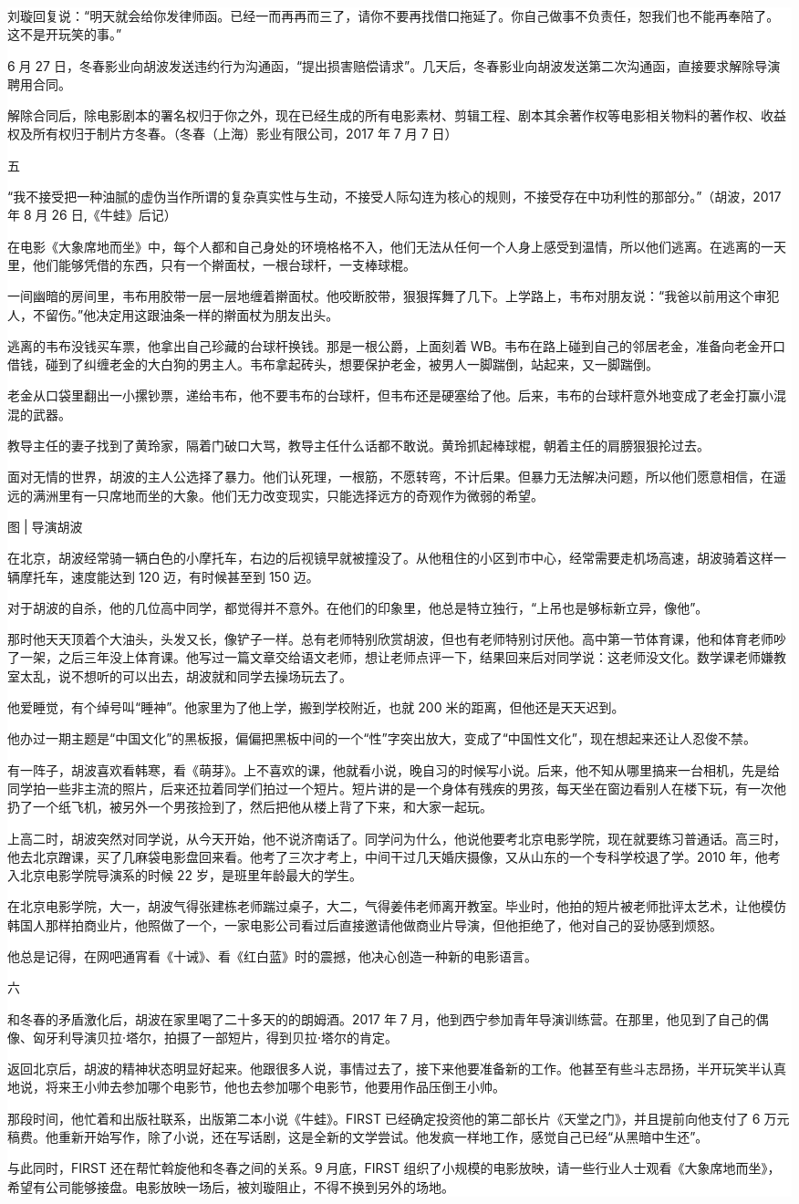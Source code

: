 刘璇回复说：“明天就会给你发律师函。已经一而再再而三了，请你不要再找借口拖延了。你自己做事不负责任，恕我们也不能再奉陪了。这不是开玩笑的事。”

6 月 27 日，冬春影业向胡波发送违约行为沟通函，“提出损害赔偿请求”。几天后，冬春影业向胡波发送第二次沟通函，直接要求解除导演聘用合同。

解除合同后，除电影剧本的署名权归于你之外，现在已经生成的所有电影素材、剪辑工程、剧本其余著作权等电影相关物料的著作权、收益权及所有权归于制片方冬春。（冬春（上海）影业有限公司，2017 年 7 月 7 日）

五

“我不接受把一种油腻的虚伪当作所谓的复杂真实性与生动，不接受人际勾连为核心的规则，不接受存在中功利性的那部分。”（胡波，2017 年 8 月 26 日,《牛蛙》后记）

在电影《大象席地而坐》中，每个人都和自己身处的环境格格不入，他们无法从任何一个人身上感受到温情，所以他们逃离。在逃离的一天里，他们能够凭借的东西，只有一个擀面杖，一根台球杆，一支棒球棍。

一间幽暗的房间里，韦布用胶带一层一层地缠着擀面杖。他咬断胶带，狠狠挥舞了几下。上学路上，韦布对朋友说：“我爸以前用这个审犯人，不留伤。”他决定用这跟油条一样的擀面杖为朋友出头。

逃离的韦布没钱买车票，他拿出自己珍藏的台球杆换钱。那是一根公爵，上面刻着 WB。韦布在路上碰到自己的邻居老金，准备向老金开口借钱，碰到了纠缠老金的大白狗的男主人。韦布拿起砖头，想要保护老金，被男人一脚踹倒，站起来，又一脚踹倒。

老金从口袋里翻出一小摞钞票，递给韦布，他不要韦布的台球杆，但韦布还是硬塞给了他。后来，韦布的台球杆意外地变成了老金打赢小混混的武器。

教导主任的妻子找到了黄玲家，隔着门破口大骂，教导主任什么话都不敢说。黄玲抓起棒球棍，朝着主任的肩膀狠狠抡过去。

面对无情的世界，胡波的主人公选择了暴力。他们认死理，一根筋，不愿转弯，不计后果。但暴力无法解决问题，所以他们愿意相信，在遥远的满洲里有一只席地而坐的大象。他们无力改变现实，只能选择远方的奇观作为微弱的希望。


图 | 导演胡波

在北京，胡波经常骑一辆白色的小摩托车，右边的后视镜早就被撞没了。从他租住的小区到市中心，经常需要走机场高速，胡波骑着这样一辆摩托车，速度能达到 120 迈，有时候甚至到 150 迈。

对于胡波的自杀，他的几位高中同学，都觉得并不意外。在他们的印象里，他总是特立独行，“上吊也是够标新立异，像他”。

那时他天天顶着个大油头，头发又长，像铲子一样。总有老师特别欣赏胡波，但也有老师特别讨厌他。高中第一节体育课，他和体育老师吵了一架，之后三年没上体育课。他写过一篇文章交给语文老师，想让老师点评一下，结果回来后对同学说：这老师没文化。数学课老师嫌教室太乱，说不想听的可以出去，胡波就和同学去操场玩去了。

他爱睡觉，有个绰号叫“睡神”。他家里为了他上学，搬到学校附近，也就 200 米的距离，但他还是天天迟到。

他办过一期主题是“中国文化”的黑板报，偏偏把黑板中间的一个“性”字突出放大，变成了“中国性文化”，现在想起来还让人忍俊不禁。

有一阵子，胡波喜欢看韩寒，看《萌芽》。上不喜欢的课，他就看小说，晚自习的时候写小说。后来，他不知从哪里搞来一台相机，先是给同学拍一些非主流的照片，后来还拉着同学们拍过一个短片。短片讲的是一个身体有残疾的男孩，每天坐在窗边看别人在楼下玩，有一次他扔了一个纸飞机，被另外一个男孩捡到了，然后把他从楼上背了下来，和大家一起玩。

上高二时，胡波突然对同学说，从今天开始，他不说济南话了。同学问为什么，他说他要考北京电影学院，现在就要练习普通话。高三时，他去北京蹭课，买了几麻袋电影盘回来看。他考了三次才考上，中间干过几天婚庆摄像，又从山东的一个专科学校退了学。2010 年，他考入北京电影学院导演系的时候 22 岁，是班里年龄最大的学生。

在北京电影学院，大一，胡波气得张建栋老师踹过桌子，大二，气得姜伟老师离开教室。毕业时，他拍的短片被老师批评太艺术，让他模仿韩国人那样拍商业片，他照做了一个，一家电影公司看过后直接邀请他做商业片导演，但他拒绝了，他对自己的妥协感到烦怒。

他总是记得，在网吧通宵看《十诫》、看《红白蓝》时的震撼，他决心创造一种新的电影语言。

六

和冬春的矛盾激化后，胡波在家里喝了二十多天的的朗姆酒。2017 年 7 月，他到西宁参加青年导演训练营。在那里，他见到了自己的偶像、匈牙利导演贝拉·塔尔，拍摄了一部短片，得到贝拉·塔尔的肯定。

返回北京后，胡波的精神状态明显好起来。他跟很多人说，事情过去了，接下来他要准备新的工作。他甚至有些斗志昂扬，半开玩笑半认真地说，将来王小帅去参加哪个电影节，他也去参加哪个电影节，他要用作品压倒王小帅。

那段时间，他忙着和出版社联系，出版第二本小说《牛蛙》。FIRST 已经确定投资他的第二部长片《天堂之门》，并且提前向他支付了 6 万元稿费。他重新开始写作，除了小说，还在写话剧，这是全新的文学尝试。他发疯一样地工作，感觉自己已经“从黑暗中生还”。

与此同时，FIRST 还在帮忙斡旋他和冬春之间的关系。9 月底，FIRST 组织了小规模的电影放映，请一些行业人士观看《大象席地而坐》，希望有公司能够接盘。电影放映一场后，被刘璇阻止，不得不换到另外的场地。
